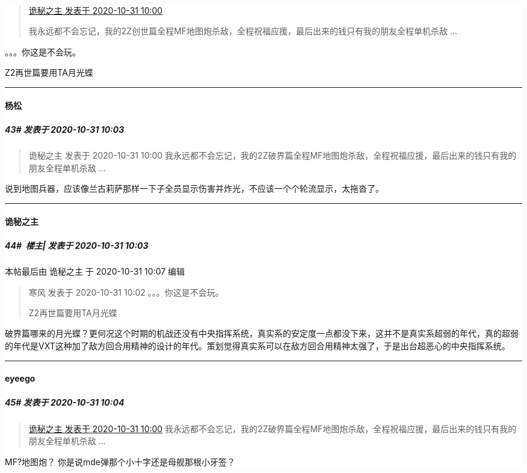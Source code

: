 

<blockquote><a href="httphttps://bbs.saraba1st.com/2b/forum.php?mod=redirect&amp;goto=findpost&amp;pid=49237828&amp;ptid=1969346" target="_blank">诡秘之主 发表于 2020-10-31 10:00</a>

我永远都不会忘记，我的2Z创世篇全程MF地图炮杀敌，全程祝福应援，最后出来的钱只有我的朋友全程单机杀敌 ...</blockquote>
。。。你这是不会玩。


Z2再世篇要用TA月光蝶







*****

####  杨松  
##### 43#       发表于 2020-10-31 10:03



<blockquote>诡秘之主 发表于 2020-10-31 10:00
我永远都不会忘记，我的2Z破界篇全程MF地图炮杀敌，全程祝福应援，最后出来的钱只有我的朋友全程单机杀敌 ...</blockquote>
说到地图兵器，应该像兰古莉萨那样一下子全员显示伤害并炸光，不应该一个个轮流显示，太拖沓了。







*****

####  诡秘之主  
##### 44#         楼主| 发表于 2020-10-31 10:03



 本帖最后由 诡秘之主 于 2020-10-31 10:07 编辑 
<blockquote>寒风 发表于 2020-10-31 10:02
。。。你这是不会玩。


Z2再世篇要用TA月光蝶</blockquote>

破界篇哪来的月光蝶？更何况这个时期的机战还没有中央指挥系统，真实系的安定度一点都没下来，这并不是真实系超弱的年代，真的超弱的年代是VXT这种加了敌方回合用精神的设计的年代。策划觉得真实系可以在敌方回合用精神太强了，于是出台超恶心的中央指挥系统。







*****

####  eyeego  
##### 45#       发表于 2020-10-31 10:04



<blockquote><a href="httphttps://bbs.saraba1st.com/2b/forum.php?mod=redirect&amp;goto=findpost&amp;pid=49237828&amp;ptid=1969346" target="_blank">诡秘之主 发表于 2020-10-31 10:00</a>
我永远都不会忘记，我的2Z破界篇全程MF地图炮杀敌，全程祝福应援，最后出来的钱只有我的朋友全程单机杀敌 ...</blockquote>
MF?地图炮？
你是说mde弹那个小十字还是母舰那根小牙签？
